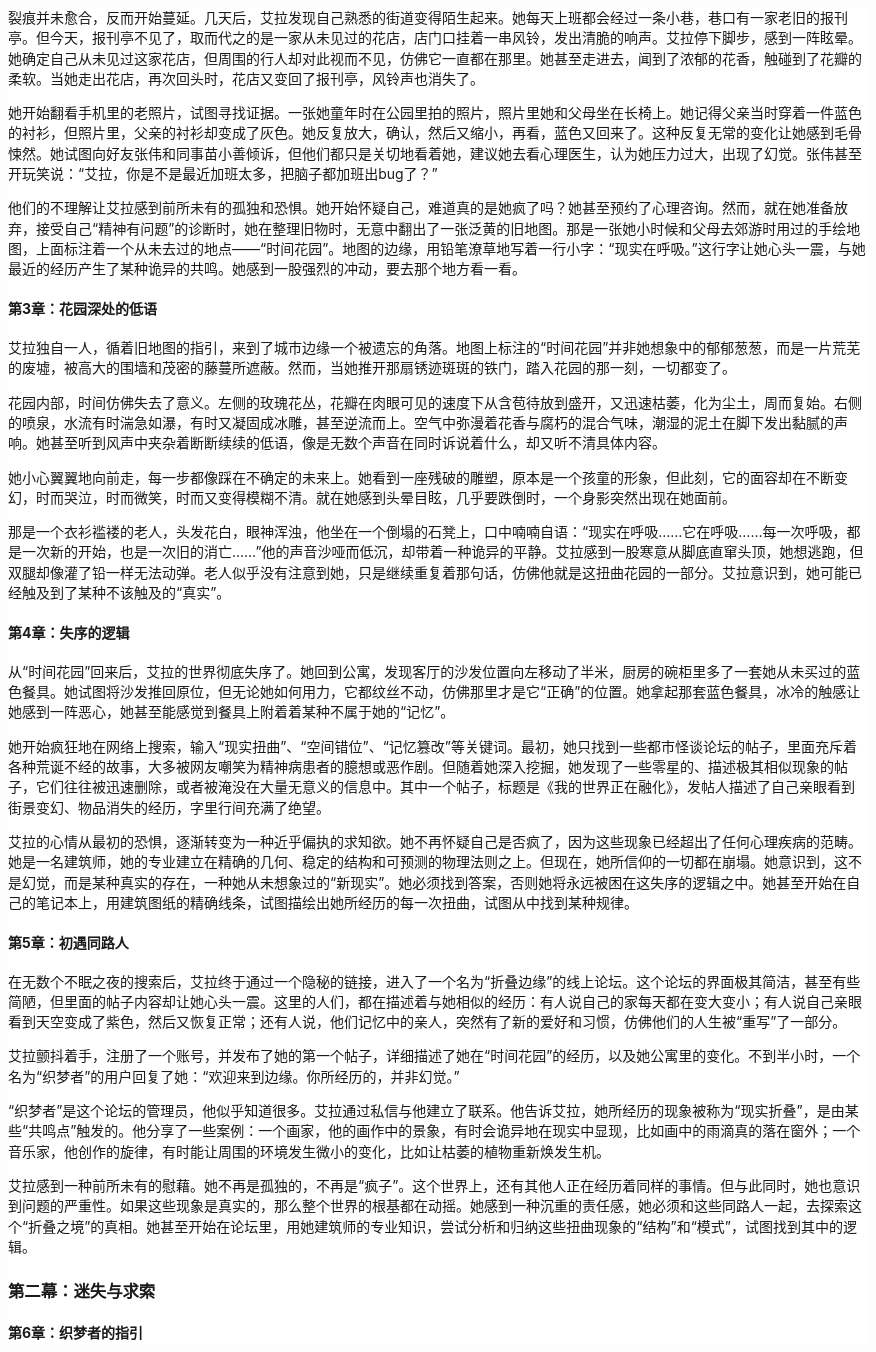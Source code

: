 裂痕并未愈合，反而开始蔓延。几天后，艾拉发现自己熟悉的街道变得陌生起来。她每天上班都会经过一条小巷，巷口有一家老旧的报刊亭。但今天，报刊亭不见了，取而代之的是一家从未见过的花店，店门口挂着一串风铃，发出清脆的响声。艾拉停下脚步，感到一阵眩晕。她确定自己从未见过这家花店，但周围的行人却对此视而不见，仿佛它一直都在那里。她甚至走进去，闻到了浓郁的花香，触碰到了花瓣的柔软。当她走出花店，再次回头时，花店又变回了报刊亭，风铃声也消失了。

她开始翻看手机里的老照片，试图寻找证据。一张她童年时在公园里拍的照片，照片里她和父母坐在长椅上。她记得父亲当时穿着一件蓝色的衬衫，但照片里，父亲的衬衫却变成了灰色。她反复放大，确认，然后又缩小，再看，蓝色又回来了。这种反复无常的变化让她感到毛骨悚然。她试图向好友张伟和同事苗小善倾诉，但他们都只是关切地看着她，建议她去看心理医生，认为她压力过大，出现了幻觉。张伟甚至开玩笑说：“艾拉，你是不是最近加班太多，把脑子都加班出bug了？”

他们的不理解让艾拉感到前所未有的孤独和恐惧。她开始怀疑自己，难道真的是她疯了吗？她甚至预约了心理咨询。然而，就在她准备放弃，接受自己“精神有问题”的诊断时，她在整理旧物时，无意中翻出了一张泛黄的旧地图。那是一张她小时候和父母去郊游时用过的手绘地图，上面标注着一个从未去过的地点——“时间花园”。地图的边缘，用铅笔潦草地写着一行小字：“现实在呼吸。”这行字让她心头一震，与她最近的经历产生了某种诡异的共鸣。她感到一股强烈的冲动，要去那个地方看一看。

#### 第3章：花园深处的低语

艾拉独自一人，循着旧地图的指引，来到了城市边缘一个被遗忘的角落。地图上标注的“时间花园”并非她想象中的郁郁葱葱，而是一片荒芜的废墟，被高大的围墙和茂密的藤蔓所遮蔽。然而，当她推开那扇锈迹斑斑的铁门，踏入花园的那一刻，一切都变了。

花园内部，时间仿佛失去了意义。左侧的玫瑰花丛，花瓣在肉眼可见的速度下从含苞待放到盛开，又迅速枯萎，化为尘土，周而复始。右侧的喷泉，水流有时湍急如瀑，有时又凝固成冰雕，甚至逆流而上。空气中弥漫着花香与腐朽的混合气味，潮湿的泥土在脚下发出黏腻的声响。她甚至听到风声中夹杂着断断续续的低语，像是无数个声音在同时诉说着什么，却又听不清具体内容。

她小心翼翼地向前走，每一步都像踩在不确定的未来上。她看到一座残破的雕塑，原本是一个孩童的形象，但此刻，它的面容却在不断变幻，时而哭泣，时而微笑，时而又变得模糊不清。就在她感到头晕目眩，几乎要跌倒时，一个身影突然出现在她面前。

那是一个衣衫褴褛的老人，头发花白，眼神浑浊，他坐在一个倒塌的石凳上，口中喃喃自语：“现实在呼吸……它在呼吸……每一次呼吸，都是一次新的开始，也是一次旧的消亡……”他的声音沙哑而低沉，却带着一种诡异的平静。艾拉感到一股寒意从脚底直窜头顶，她想逃跑，但双腿却像灌了铅一样无法动弹。老人似乎没有注意到她，只是继续重复着那句话，仿佛他就是这扭曲花园的一部分。艾拉意识到，她可能已经触及到了某种不该触及的“真实”。

#### 第4章：失序的逻辑

从“时间花园”回来后，艾拉的世界彻底失序了。她回到公寓，发现客厅的沙发位置向左移动了半米，厨房的碗柜里多了一套她从未买过的蓝色餐具。她试图将沙发推回原位，但无论她如何用力，它都纹丝不动，仿佛那里才是它“正确”的位置。她拿起那套蓝色餐具，冰冷的触感让她感到一阵恶心，她甚至能感觉到餐具上附着着某种不属于她的“记忆”。

她开始疯狂地在网络上搜索，输入“现实扭曲”、“空间错位”、“记忆篡改”等关键词。最初，她只找到一些都市怪谈论坛的帖子，里面充斥着各种荒诞不经的故事，大多被网友嘲笑为精神病患者的臆想或恶作剧。但随着她深入挖掘，她发现了一些零星的、描述极其相似现象的帖子，它们往往被迅速删除，或者被淹没在大量无意义的信息中。其中一个帖子，标题是《我的世界正在融化》，发帖人描述了自己亲眼看到街景变幻、物品消失的经历，字里行间充满了绝望。

艾拉的心情从最初的恐惧，逐渐转变为一种近乎偏执的求知欲。她不再怀疑自己是否疯了，因为这些现象已经超出了任何心理疾病的范畴。她是一名建筑师，她的专业建立在精确的几何、稳定的结构和可预测的物理法则之上。但现在，她所信仰的一切都在崩塌。她意识到，这不是幻觉，而是某种真实的存在，一种她从未想象过的“新现实”。她必须找到答案，否则她将永远被困在这失序的逻辑之中。她甚至开始在自己的笔记本上，用建筑图纸的精确线条，试图描绘出她所经历的每一次扭曲，试图从中找到某种规律。

#### 第5章：初遇同路人

在无数个不眠之夜的搜索后，艾拉终于通过一个隐秘的链接，进入了一个名为“折叠边缘”的线上论坛。这个论坛的界面极其简洁，甚至有些简陋，但里面的帖子内容却让她心头一震。这里的人们，都在描述着与她相似的经历：有人说自己的家每天都在变大变小；有人说自己亲眼看到天空变成了紫色，然后又恢复正常；还有人说，他们记忆中的亲人，突然有了新的爱好和习惯，仿佛他们的人生被“重写”了一部分。

艾拉颤抖着手，注册了一个账号，并发布了她的第一个帖子，详细描述了她在“时间花园”的经历，以及她公寓里的变化。不到半小时，一个名为“织梦者”的用户回复了她：“欢迎来到边缘。你所经历的，并非幻觉。”

“织梦者”是这个论坛的管理员，他似乎知道很多。艾拉通过私信与他建立了联系。他告诉艾拉，她所经历的现象被称为“现实折叠”，是由某些“共鸣点”触发的。他分享了一些案例：一个画家，他的画作中的景象，有时会诡异地在现实中显现，比如画中的雨滴真的落在窗外；一个音乐家，他创作的旋律，有时能让周围的环境发生微小的变化，比如让枯萎的植物重新焕发生机。

艾拉感到一种前所未有的慰藉。她不再是孤独的，不再是“疯子”。这个世界上，还有其他人正在经历着同样的事情。但与此同时，她也意识到问题的严重性。如果这些现象是真实的，那么整个世界的根基都在动摇。她感到一种沉重的责任感，她必须和这些同路人一起，去探索这个“折叠之境”的真相。她甚至开始在论坛里，用她建筑师的专业知识，尝试分析和归纳这些扭曲现象的“结构”和“模式”，试图找到其中的逻辑。

### 第二幕：迷失与求索

#### 第6章：织梦者的指引
